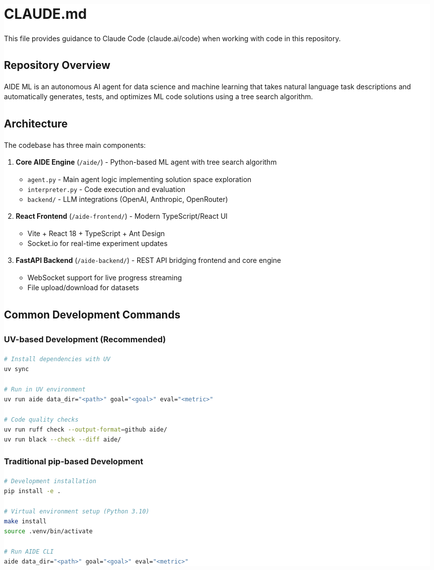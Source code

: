 # CLAUDE.md

This file provides guidance to Claude Code (claude.ai/code) when working with code in this repository.

## Repository Overview

AIDE ML is an autonomous AI agent for data science and machine learning that takes natural language task descriptions and automatically generates, tests, and optimizes ML code solutions using a tree search algorithm.

## Architecture

The codebase has three main components:

1. **Core AIDE Engine** (`/aide/`) - Python-based ML agent with tree search algorithm
   - `agent.py` - Main agent logic implementing solution space exploration
   - `interpreter.py` - Code execution and evaluation
   - `backend/` - LLM integrations (OpenAI, Anthropic, OpenRouter)
   
2. **React Frontend** (`/aide-frontend/`) - Modern TypeScript/React UI
   - Vite + React 18 + TypeScript + Ant Design
   - Socket.io for real-time experiment updates
   
3. **FastAPI Backend** (`/aide-backend/`) - REST API bridging frontend and core engine
   - WebSocket support for live progress streaming
   - File upload/download for datasets

## Common Development Commands

### UV-based Development (Recommended)
```bash
# Install dependencies with UV
uv sync

# Run in UV environment
uv run aide data_dir="<path>" goal="<goal>" eval="<metric>"

# Code quality checks
uv run ruff check --output-format=github aide/
uv run black --check --diff aide/
```

### Traditional pip-based Development
```bash
# Development installation
pip install -e .

# Virtual environment setup (Python 3.10)
make install
source .venv/bin/activate

# Run AIDE CLI
aide data_dir="<path>" goal="<goal>" eval="<metric>"
```
